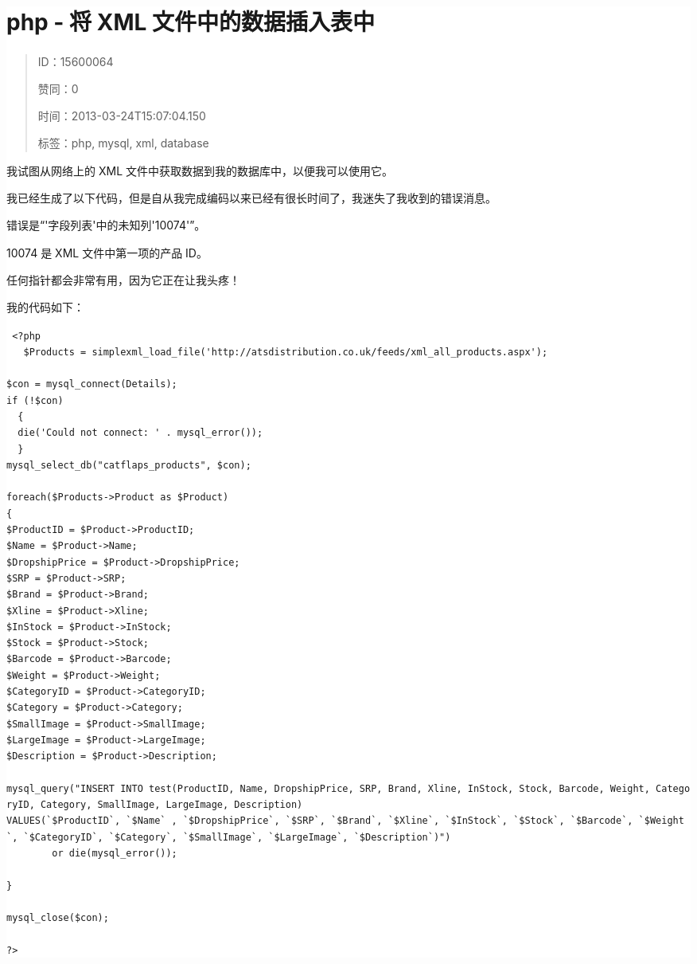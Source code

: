 # php - 将 XML 文件中的数据插入表中

> ID：15600064
> 
> 赞同：0
> 
> 时间：2013-03-24T15:07:04.150
> 
> 标签：php, mysql, xml, database

我试图从网络上的 XML 文件中获取数据到我的数据库中，以便我可以使用它。

我已经生成了以下代码，但是自从我完成编码以来已经有很长时间了，我迷失了我收到的错误消息。

错误是“'字段列表'中的未知列'10074'”。

10074 是 XML 文件中第一项的产品 ID。

任何指针都会非常有用，因为它正在让我头疼！

我的代码如下：

```
 <?php
   $Products = simplexml_load_file('http://atsdistribution.co.uk/feeds/xml_all_products.aspx');

$con = mysql_connect(Details);
if (!$con)
  {
  die('Could not connect: ' . mysql_error());
  }
mysql_select_db("catflaps_products", $con);

foreach($Products->Product as $Product)
{
$ProductID = $Product->ProductID;
$Name = $Product->Name;
$DropshipPrice = $Product->DropshipPrice;
$SRP = $Product->SRP;
$Brand = $Product->Brand;
$Xline = $Product->Xline;
$InStock = $Product->InStock;
$Stock = $Product->Stock;
$Barcode = $Product->Barcode;
$Weight = $Product->Weight;
$CategoryID = $Product->CategoryID;
$Category = $Product->Category;
$SmallImage = $Product->SmallImage;
$LargeImage = $Product->LargeImage;
$Description = $Product->Description;

mysql_query("INSERT INTO test(ProductID, Name, DropshipPrice, SRP, Brand, Xline, InStock, Stock, Barcode, Weight, CategoryID, Category, SmallImage, LargeImage, Description)
VALUES(`$ProductID`, `$Name` , `$DropshipPrice`, `$SRP`, `$Brand`, `$Xline`, `$InStock`, `$Stock`, `$Barcode`, `$Weight`, `$CategoryID`, `$Category`, `$SmallImage`, `$LargeImage`, `$Description`)")
        or die(mysql_error());

}

mysql_close($con);

?> 
```
